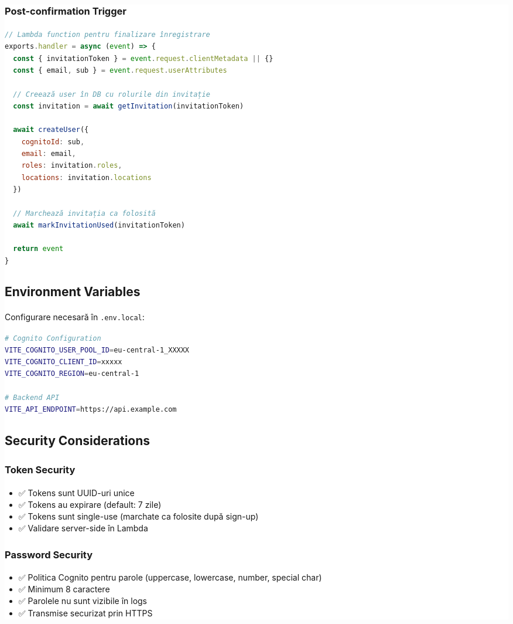 
### Post-confirmation Trigger
```javascript
// Lambda function pentru finalizare înregistrare
exports.handler = async (event) => {
  const { invitationToken } = event.request.clientMetadata || {}
  const { email, sub } = event.request.userAttributes
  
  // Creează user în DB cu rolurile din invitație
  const invitation = await getInvitation(invitationToken)
  
  await createUser({
    cognitoId: sub,
    email: email,
    roles: invitation.roles,
    locations: invitation.locations
  })
  
  // Marchează invitația ca folosită
  await markInvitationUsed(invitationToken)
  
  return event
}
```

## Environment Variables

Configurare necesară în `.env.local`:

```bash
# Cognito Configuration
VITE_COGNITO_USER_POOL_ID=eu-central-1_XXXXX
VITE_COGNITO_CLIENT_ID=xxxxx
VITE_COGNITO_REGION=eu-central-1

# Backend API
VITE_API_ENDPOINT=https://api.example.com
```

## Security Considerations

### Token Security
- ✅ Tokens sunt UUID-uri unice
- ✅ Tokens au expirare (default: 7 zile)
- ✅ Tokens sunt single-use (marchate ca folosite după sign-up)
- ✅ Validare server-side în Lambda

### Password Security
- ✅ Politica Cognito pentru parole (uppercase, lowercase, number, special char)
- ✅ Minimum 8 caractere
- ✅ Parolele nu sunt vizibile în logs
- ✅ Transmise securizat prin HTTPS
